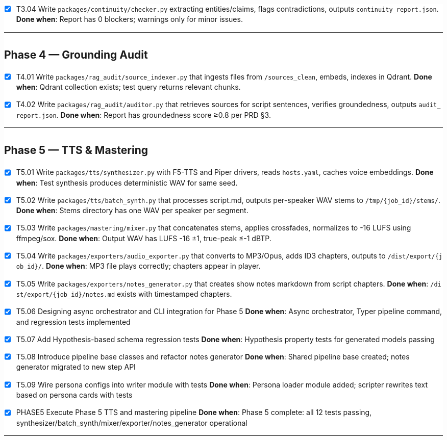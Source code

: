 - [x] T3.04 Write `packages/continuity/checker.py` extracting entities/claims, flags contradictions, outputs `continuity_report.json`.
  **Done when**: Report has 0 blockers; warnings only for minor issues.

---

## Phase 4 — Grounding Audit

- [x] T4.01 Write `packages/rag_audit/source_indexer.py` that ingests files from `/sources_clean`, embeds, indexes in Qdrant.
  **Done when**: Qdrant collection exists; test query returns relevant chunks.

- [x] T4.02 Write `packages/rag_audit/auditor.py` that retrieves sources for script sentences, verifies groundedness, outputs `audit_report.json`.
  **Done when**: Report has groundedness score ≥0.8 per PRD §3.

---

## Phase 5 — TTS & Mastering

- [x] T5.01 Write `packages/tts/synthesizer.py` with F5-TTS and Piper drivers, reads `hosts.yaml`, caches voice embeddings.
  **Done when**: Test synthesis produces deterministic WAV for same seed.

- [x] T5.02 Write `packages/tts/batch_synth.py` that processes script.md, outputs per-speaker WAV stems to `/tmp/{job_id}/stems/`.
  **Done when**: Stems directory has one WAV per speaker per segment.

- [x] T5.03 Write `packages/mastering/mixer.py` that concatenates stems, applies crossfades, normalizes to -16 LUFS using ffmpeg/sox.
  **Done when**: Output WAV has LUFS -16 ±1, true-peak ≤-1 dBTP.

- [x] T5.04 Write `packages/exporters/audio_exporter.py` that converts to MP3/Opus, adds ID3 chapters, outputs to `/dist/export/{job_id}/`.
  **Done when**: MP3 file plays correctly; chapters appear in player.

- [x] T5.05 Write `packages/exporters/notes_generator.py` that creates show notes markdown from script chapters.
  **Done when**: `/dist/export/{job_id}/notes.md` exists with timestamped chapters.

- [x] T5.06 Designing async orchestrator and CLI integration for Phase 5
  **Done when**: Async orchestrator, Typer pipeline command, and regression tests implemented

- [x] T5.07 Add Hypothesis-based schema regression tests
  **Done when**: Hypothesis property tests for generated models passing

- [x] T5.08 Introduce pipeline base classes and refactor notes generator
  **Done when**: Shared pipeline base created; notes generator migrated to new step API

- [x] T5.09 Wire persona configs into writer module with tests
  **Done when**: Persona loader module added; scripter rewrites text based on persona cards with tests

- [x] PHASE5 Execute Phase 5 TTS and mastering pipeline
  **Done when**: Phase 5 complete: all 12 tests passing, synthesizer/batch_synth/mixer/exporter/notes_generator operational

---